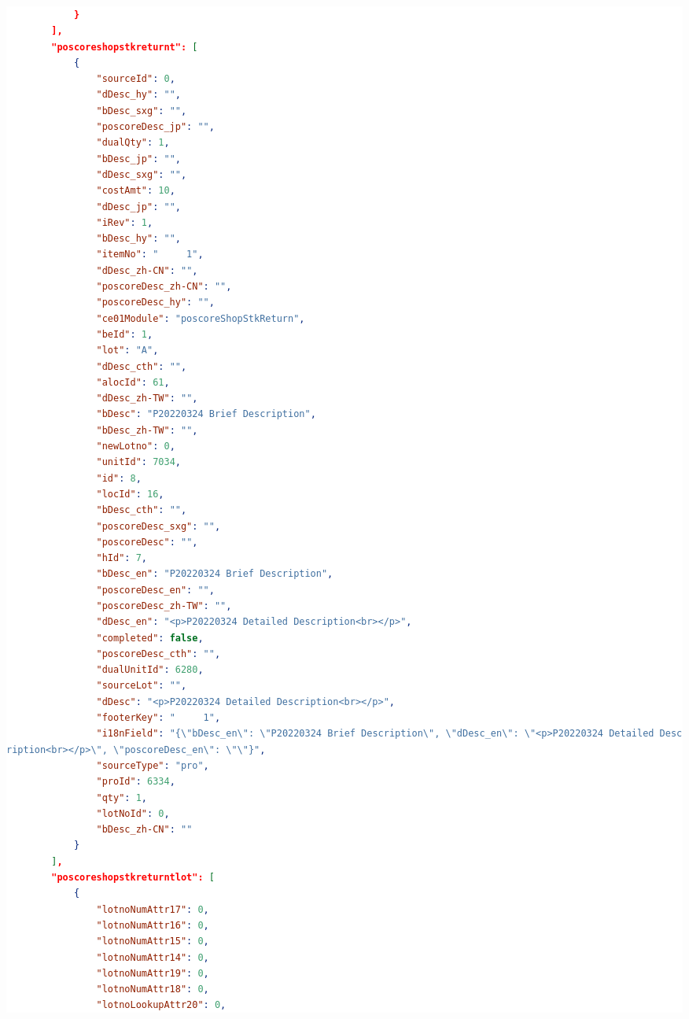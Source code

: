 ```json
            }
        ],
        "poscoreshopstkreturnt": [
            {
                "sourceId": 0,
                "dDesc_hy": "",
                "bDesc_sxg": "",
                "poscoreDesc_jp": "",
                "dualQty": 1,
                "bDesc_jp": "",
                "dDesc_sxg": "",
                "costAmt": 10,
                "dDesc_jp": "",
                "iRev": 1,
                "bDesc_hy": "",
                "itemNo": "     1",
                "dDesc_zh-CN": "",
                "poscoreDesc_zh-CN": "",
                "poscoreDesc_hy": "",
                "ce01Module": "poscoreShopStkReturn",
                "beId": 1,
                "lot": "A",
                "dDesc_cth": "",
                "alocId": 61,
                "dDesc_zh-TW": "",
                "bDesc": "P20220324 Brief Description",
                "bDesc_zh-TW": "",
                "newLotno": 0,
                "unitId": 7034,
                "id": 8,
                "locId": 16,
                "bDesc_cth": "",
                "poscoreDesc_sxg": "",
                "poscoreDesc": "",
                "hId": 7,
                "bDesc_en": "P20220324 Brief Description",
                "poscoreDesc_en": "",
                "poscoreDesc_zh-TW": "",
                "dDesc_en": "<p>P20220324 Detailed Description<br></p>",
                "completed": false,
                "poscoreDesc_cth": "",
                "dualUnitId": 6280,
                "sourceLot": "",
                "dDesc": "<p>P20220324 Detailed Description<br></p>",
                "footerKey": "     1",
                "i18nField": "{\"bDesc_en\": \"P20220324 Brief Description\", \"dDesc_en\": \"<p>P20220324 Detailed Description<br></p>\", \"poscoreDesc_en\": \"\"}",
                "sourceType": "pro",
                "proId": 6334,
                "qty": 1,
                "lotNoId": 0,
                "bDesc_zh-CN": ""
            }
        ],
        "poscoreshopstkreturntlot": [
            {
                "lotnoNumAttr17": 0,
                "lotnoNumAttr16": 0,
                "lotnoNumAttr15": 0,
                "lotnoNumAttr14": 0,
                "lotnoNumAttr19": 0,
                "lotnoNumAttr18": 0,
                "lotnoLookupAttr20": 0,
```